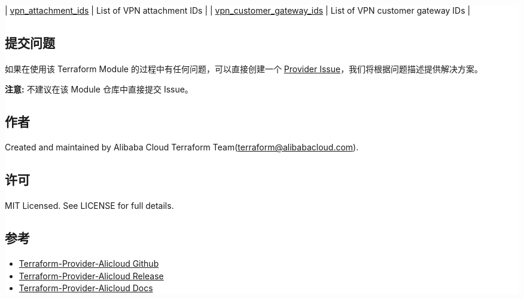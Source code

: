 | <a name="output_vpn_attachment_ids"></a> [vpn\_attachment\_ids](#output\_vpn\_attachment\_ids) | List of VPN attachment IDs |
| <a name="output_vpn_customer_gateway_ids"></a> [vpn\_customer\_gateway\_ids](#output\_vpn\_customer\_gateway\_ids) | List of VPN customer gateway IDs |


## 提交问题

如果在使用该 Terraform Module 的过程中有任何问题，可以直接创建一个 [Provider Issue](https://github.com/aliyun/terraform-provider-alicloud/issues/new)，我们将根据问题描述提供解决方案。

**注意:** 不建议在该 Module 仓库中直接提交 Issue。

## 作者

Created and maintained by Alibaba Cloud Terraform Team(terraform@alibabacloud.com).

## 许可

MIT Licensed. See LICENSE for full details.

## 参考

* [Terraform-Provider-Alicloud Github](https://github.com/aliyun/terraform-provider-alicloud)
* [Terraform-Provider-Alicloud Release](https://releases.hashicorp.com/terraform-provider-alicloud/)
* [Terraform-Provider-Alicloud Docs](https://registry.terraform.io/providers/aliyun/alicloud/latest/docs)
